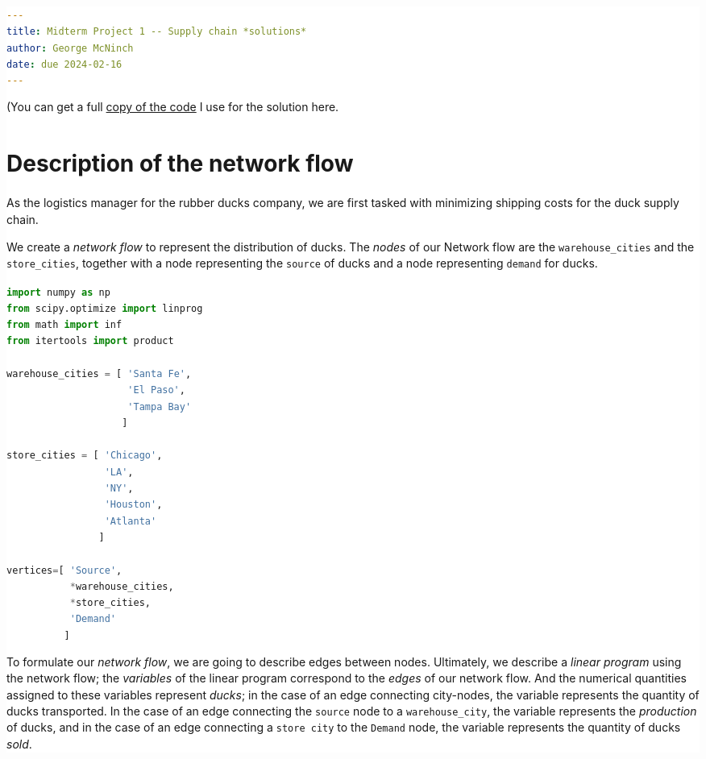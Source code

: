 ```yaml
---
title: Midterm Project 1 -- Supply chain *solutions*
author: George McNinch
date: due 2024-02-16
---
```


(You can get a full [copy of the code](/course-assets/code/midterm-report-1.py) I use for the solution here.

# Description of the network flow

As the logistics manager for the rubber ducks company, we are first
tasked with minimizing shipping costs for the duck supply chain.

We create a *network flow* to represent the distribution of ducks.
The *nodes* of our Network flow are the `warehouse_cities` and the
`store_cities`, together with a node representing the `source` of
ducks and a node representing `demand` for ducks.

``` python
import numpy as np
from scipy.optimize import linprog
from math import inf
from itertools import product

warehouse_cities = [ 'Santa Fe',
                     'El Paso',
                     'Tampa Bay'
                    ]

store_cities = [ 'Chicago',
                 'LA',
                 'NY',
                 'Houston',
                 'Atlanta'
                ]

vertices=[ 'Source',
           *warehouse_cities,
           *store_cities,
           'Demand'
          ]
```

To formulate our *network flow*, we are going to describe edges
between nodes. Ultimately, we describe a *linear program* using the
network flow; the *variables* of the linear program correspond to the
*edges* of our network flow. And the numerical quantities assigned to
these variables represent *ducks*; in the case of an edge connecting
city-nodes, the variable represents the quantity of ducks
transported. In the case of an edge connecting the `source` node to a
`warehouse_city`, the variable represents the *production* of ducks,
and in the case of an edge connecting a `store city` to the `Demand` node, the
variable represents the quantity of ducks *sold*.
